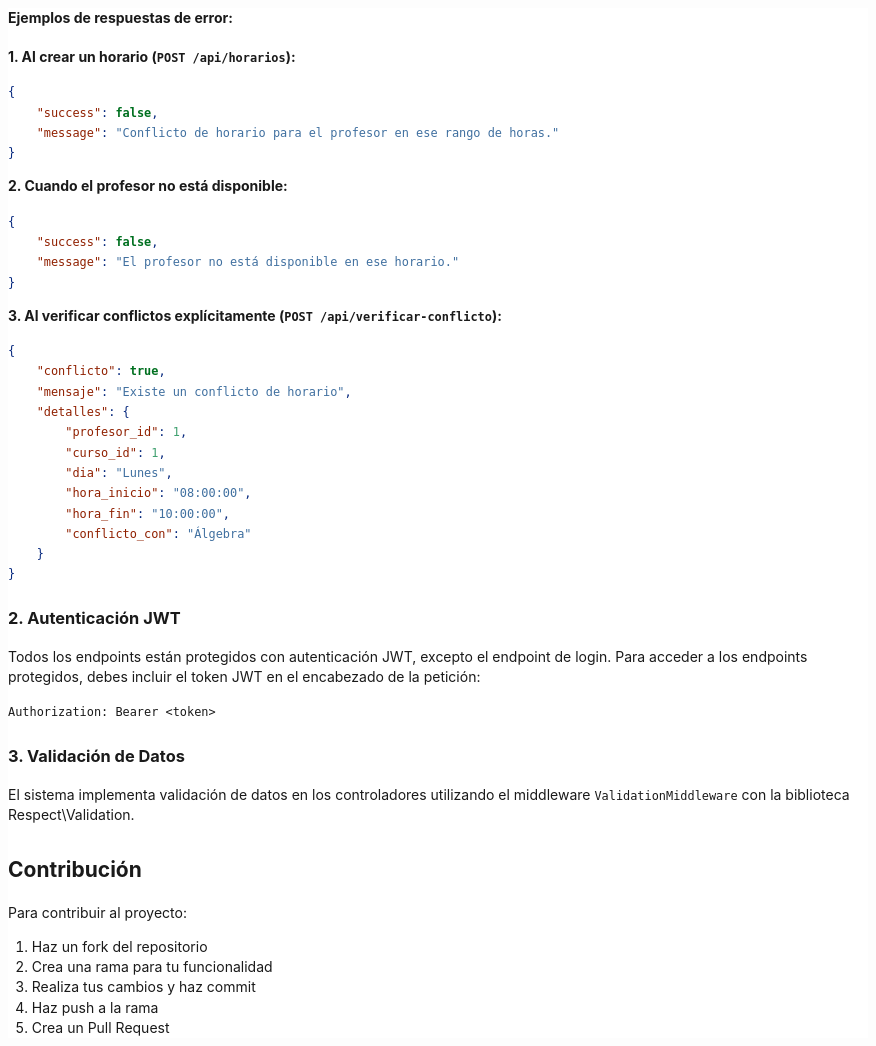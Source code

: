 #### Ejemplos de respuestas de error:

**1. Al crear un horario (`POST /api/horarios`):**

```json
{
    "success": false,
    "message": "Conflicto de horario para el profesor en ese rango de horas."
}
```

**2. Cuando el profesor no está disponible:**

```json
{
    "success": false,
    "message": "El profesor no está disponible en ese horario."
}
```

**3. Al verificar conflictos explícitamente (`POST /api/verificar-conflicto`):**

```json
{
    "conflicto": true,
    "mensaje": "Existe un conflicto de horario",
    "detalles": {
        "profesor_id": 1,
        "curso_id": 1,
        "dia": "Lunes",
        "hora_inicio": "08:00:00",
        "hora_fin": "10:00:00",
        "conflicto_con": "Álgebra"
    }
}
```

### 2. Autenticación JWT

Todos los endpoints están protegidos con autenticación JWT, excepto el endpoint de login. Para acceder a los endpoints protegidos, debes incluir el token JWT en el encabezado de la petición:

```
Authorization: Bearer <token>
```

### 3. Validación de Datos

El sistema implementa validación de datos en los controladores utilizando el middleware `ValidationMiddleware` con la biblioteca Respect\Validation.

## Contribución

Para contribuir al proyecto:

1. Haz un fork del repositorio
2. Crea una rama para tu funcionalidad
3. Realiza tus cambios y haz commit
4. Haz push a la rama
5. Crea un Pull Request
